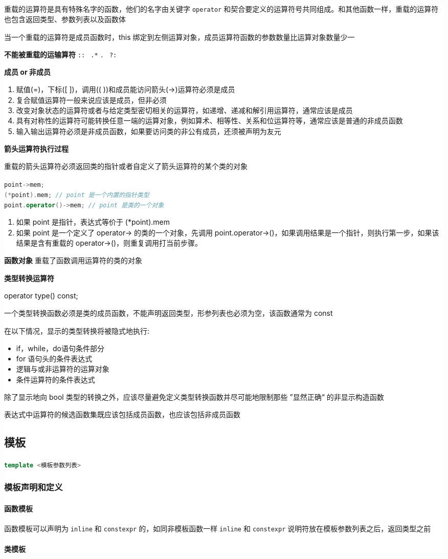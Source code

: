 重载的运算符是具有特殊名字的函数，他们的名字由关键字 `operator` 和契合要定义的运算符号共同组成。和其他函数一样，重载的运算符也包含返回类型、参数列表以及函数体

当一个重载的运算符是成员函数时，this 绑定到左侧运算对象，成员运算符函数的参数数量比运算对象数量少一

**不能被重载的运输算符** `::` ` .*` `.` ` ?:`

**成员 or 非成员**

1. 赋值(=)，下标([ ])，调用(( ))和成员能访问箭头(->)运算符必须是成员
2. 复合赋值运算符一般来说应该是成员，但非必须
3. 改变对象状态的运算符或者与给定类型密切相关的运算符，如递增、递减和解引用运算符，通常应该是成员
4. 具有对称性的运算符可能转换任意一端的运算对象，例如算术、相等性、关系和位运算符等，通常应该是普通的非成员函数
5. 输入输出运算符必须是非成员函数，如果要访问类的非公有成员，还须被声明为友元

**箭头运算符执行过程**

重载的箭头运算符必须返回类的指针或者自定义了箭头运算符的某个类的对象

```c++
point->mem;
(*point).mem; // point 是一个内置的指针类型
point.operator()->mem; // point 是类的一个对象
```

1. 如果 point 是指针，表达式等价于 (*point).mem
2. 如果 point 是一个定义了 operator-> 的类的一个对象，先调用 point.operator->()，如果调用结果是一个指针，则执行第一步，如果该结果是含有重载的 operator->()，则重复调用打当前步骤。

**函数对象** 重载了函数调用运算符的类的对象

**类型转换运算符**

operator type() const;

一个类型转换函数必须是类的成员函数，不能声明返回类型，形参列表也必须为空，该函数通常为 const

在以下情况，显示的类型转换将被隐式地执行:

- if，while，do语句条件部分
- for 语句头的条件表达式
- 逻辑与或非运算符的运算对象
- 条件运算符的条件表达式

除了显示地向 bool 类型的转换之外，应该尽量避免定义类型转换函数并尽可能地限制那些 ”显然正确“ 的非显示构造函数

表达式中运算符的候选函数集既应该包括成员函数，也应该包括非成员函数

## 模板

```C++
template <模板参数列表>
```

### 模板声明和定义

#### 函数模板 

函数模板可以声明为 `inline` 和 `constexpr` 的，如同非模板函数一样 `inline` 和 `constexpr` 说明符放在模板参数列表之后，返回类型之前

#### 类模板

